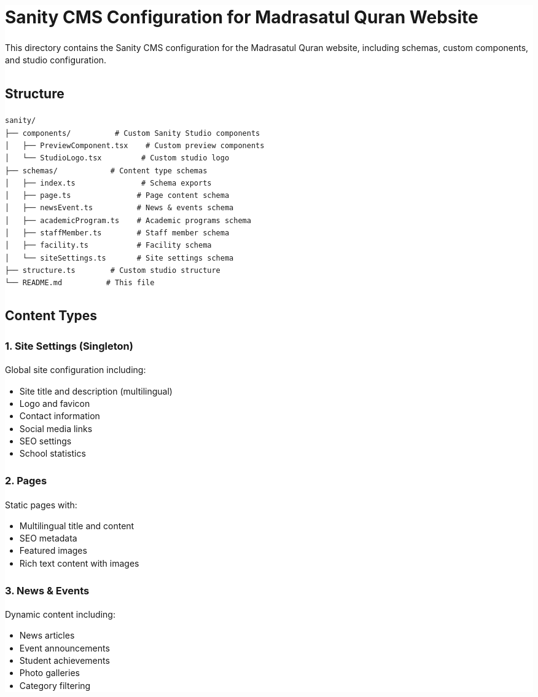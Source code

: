 # Sanity CMS Configuration for Madrasatul Quran Website

This directory contains the Sanity CMS configuration for the Madrasatul Quran website, including schemas, custom components, and studio configuration.

## Structure

```
sanity/
├── components/          # Custom Sanity Studio components
│   ├── PreviewComponent.tsx    # Custom preview components
│   └── StudioLogo.tsx         # Custom studio logo
├── schemas/            # Content type schemas
│   ├── index.ts               # Schema exports
│   ├── page.ts               # Page content schema
│   ├── newsEvent.ts          # News & events schema
│   ├── academicProgram.ts    # Academic programs schema
│   ├── staffMember.ts        # Staff member schema
│   ├── facility.ts           # Facility schema
│   └── siteSettings.ts       # Site settings schema
├── structure.ts        # Custom studio structure
└── README.md          # This file
```

## Content Types

### 1. Site Settings (Singleton)
Global site configuration including:
- Site title and description (multilingual)
- Logo and favicon
- Contact information
- Social media links
- SEO settings
- School statistics

### 2. Pages
Static pages with:
- Multilingual title and content
- SEO metadata
- Featured images
- Rich text content with images

### 3. News & Events
Dynamic content including:
- News articles
- Event announcements
- Student achievements
- Photo galleries
- Category filtering
